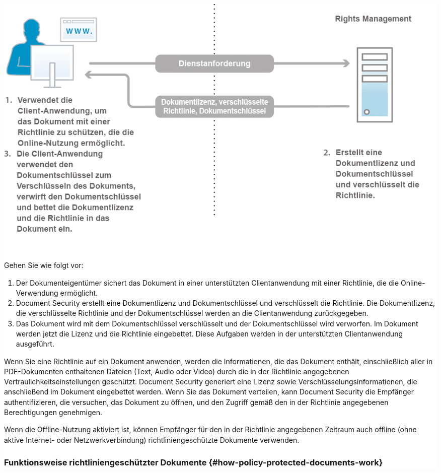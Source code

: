 ![rm_psonline_policy](assets/rm_psonline_policy.png)

Gehen Sie wie folgt vor:

1. Der Dokumenteigentümer sichert das Dokument in einer unterstützten Clientanwendung mit einer Richtlinie, die die Online-Verwendung ermöglicht.
1. Document Security erstellt eine Dokumentlizenz und Dokumentschlüssel und verschlüsselt die Richtlinie. Die Dokumentlizenz, die verschlüsselte Richtlinie und der Dokumentschlüssel werden an die Clientanwendung zurückgegeben.
1. Das Dokument wird mit dem Dokumentschlüssel verschlüsselt und der Dokumentschlüssel wird verworfen. Im Dokument werden jetzt die Lizenz und die Richtlinie eingebettet. Diese Aufgaben werden in der unterstützten Clientanwendung ausgeführt.

Wenn Sie eine Richtlinie auf ein Dokument anwenden, werden die Informationen, die das Dokument enthält, einschließlich aller in PDF-Dokumenten enthaltenen Dateien (Text, Audio oder Video) durch die in der Richtlinie angegebenen Vertraulichkeitseinstellungen geschützt. Document Security generiert eine Lizenz sowie Verschlüsselungsinformationen, die anschließend im Dokument eingebettet werden. Wenn Sie das Dokument verteilen, kann Document Security die Empfänger authentifizieren, die versuchen, das Dokument zu öffnen, und den Zugriff gemäß den in der Richtlinie angegebenen Berechtigungen genehmigen.

Wenn die Offline-Nutzung aktiviert ist, können Empfänger für den in der Richtlinie angegebenen Zeitraum auch offline (ohne aktive Internet- oder Netzwerkverbindung) richtliniengeschützte Dokumente verwenden.

### Funktionsweise richtliniengeschützter Dokumente {#how-policy-protected-documents-work}
